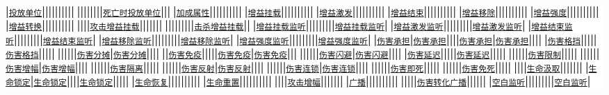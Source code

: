 |[`投放单位`](/增益/增益效果-1-杂项.md#投放单位-主动)||||||||||
||||||||[`死亡时投放单位`](/增益/增益效果-1-杂项.md#死亡时投放单位-亡语)|||
|[`加成属性`](/增益/增益效果-1-杂项.md#加成属性-主动)||||||||||
|[`增益挂载`](/增益/增益效果-2-增益处理.md#增益挂载-主动)||||||||||
|[`增益激发`](/增益/增益效果-2-增益处理.md#增益激发-主动)||||||||||
|[`增益结束`](/增益/增益效果-2-增益处理.md#增益结束-主动)||||||||||
|[`增益移除`](/增益/增益效果-2-增益处理.md#增益移除-主动)||||||||||
|[`增益强度`](/增益/增益效果-2-增益处理.md#增益强度-主动)||||||||||
|[`增益转换`](/增益/增益效果-2-增益处理.md#增益转换-主动)||||||||||
||||[`攻击增益挂载`](/增益/增益效果-2-增益处理.md#攻击增益挂载-攻击)|||||||
|||||||||[`击杀增益挂载`](/增益/增益效果-2-增益处理.md#击杀增益挂载-击杀)||
|[`增益挂载监听`](/增益/增益效果-2-增益处理.md#增益挂载监听-主动监听)|||||||||[`增益挂载监听`](/增益/增益效果-2-增益处理.md#增益挂载监听-主动监听)|
|[`增益激发监听`](/增益/增益效果-2-增益处理.md#增益激发监听-主动监听)|||||||||[`增益激发监听`](/增益/增益效果-2-增益处理.md#增益激发监听-主动监听)|
|[`增益结束监听`](/增益/增益效果-2-增益处理.md#增益结束监听-主动监听)|||||||||[`增益结束监听`](/增益/增益效果-2-增益处理.md#增益结束监听-主动监听)|
|[`增益移除监听`](/增益/增益效果-2-增益处理.md#增益移除监听-主动监听)|||||||||[`增益移除监听`](/增益/增益效果-2-增益处理.md#增益移除监听-主动监听)|
|[`增益强度监听`](/增益/增益效果-2-增益处理.md#增益强度监听-主动监听)|||||||||[`增益强度监听`](/增益/增益效果-2-增益处理.md#增益强度监听-主动监听)|
|[`伤害承担`](/增益/增益效果-3-受伤效果.md#伤害承担-主动自身受伤治疗)|[`伤害承担`](/增益/增益效果-3-受伤效果.md#伤害承担-主动自身受伤治疗)||||[`伤害承担`](/增益/增益效果-3-受伤效果.md#伤害承担-主动自身受伤治疗)|[`伤害承担`](/增益/增益效果-3-受伤效果.md#伤害承担-主动自身受伤治疗)||||
|[`伤害格挡`](/增益/增益效果-3-受伤效果.md#伤害格挡-主动受伤)|||||[`伤害格挡`](/增益/增益效果-3-受伤效果.md#伤害格挡-主动受伤)|||||
||||||[`伤害分摊`](/增益/增益效果-3-受伤效果.md#伤害分摊-受伤治疗)|[`伤害分摊`](/增益/增益效果-3-受伤效果.md#伤害分摊-受伤治疗)||||
||[`伤害免疫`](/增益/增益效果-3-受伤效果.md#伤害免疫-自身受伤治疗)|||||[`伤害免疫`](/增益/增益效果-3-受伤效果.md#伤害免疫-自身受伤治疗)|[`伤害免疫`](/增益/增益效果-3-受伤效果.md#伤害免疫-自身受伤治疗)|||
||||||[`伤害闪避`](/增益/增益效果-3-受伤效果.md#伤害闪避-受伤治疗)|[`伤害闪避`](/增益/增益效果-3-受伤效果.md#伤害闪避-受伤治疗)||||
|[`伤害延迟`](/增益/增益效果-3-受伤效果.md#伤害延迟-主动受伤)|||||[`伤害延迟`](/增益/增益效果-3-受伤效果.md#伤害延迟-主动受伤)|||||
||||||[`伤害限制`](/增益/增益效果-3-受伤效果.md#伤害限制-受伤)|||||
||||||[`伤害增幅`](/增益/增益效果-3-受伤效果.md#伤害增幅-受伤治疗)|[`伤害增幅`](/增益/增益效果-3-受伤效果.md#伤害增幅-受伤治疗)||||
||||||[`伤害隔离`](/增益/增益效果-3-受伤效果.md#伤害隔离-受伤)|||||
||||||[`伤害反射`](/增益/增益效果-3-受伤效果.md#伤害反射-受伤治疗)|[`伤害反射`](/增益/增益效果-3-受伤效果.md#伤害反射-受伤治疗)||||
||||||[`伤害连锁`](/增益/增益效果-3-受伤效果.md#伤害连锁-受伤治疗)|[`伤害连锁`](/增益/增益效果-3-受伤效果.md#伤害连锁-受伤治疗)||||
||||||[`伤害即死`](/增益/增益效果-3-受伤效果.md#伤害即死-受伤)|||||
||||||[`伤害免死`](/增益/增益效果-3-受伤效果.md#伤害免死-受伤)|||||
||||[`生命汲取`](/增益/增益效果-4-生命值.md#生命汲取-攻击)|||||||
|[`生命锁定`](/增益/增益效果-4-生命值.md#生命锁定-主动自身受伤)|[`生命锁定`](/增益/增益效果-4-生命值.md#生命锁定-主动自身受伤)||||[`生命锁定`](/增益/增益效果-4-生命值.md#生命锁定-主动自身受伤)|||||
|[`生命恢复`](/增益/增益效果-4-生命值.md#生命恢复-主动)||||||||||
|[`生命重置`](/增益/增益效果-4-生命值.md#生命重置-主动)||||||||||
||||[`攻击增幅`](/增益/增益效果-5-攻击效果.md#攻击增幅-攻击)|||||||
|[`广播`](/增益/增益效果-6-广播与监听.md#广播-主动)||||||||||
|||||[`伤害转化广播`](/增益/增益效果-6-广播与监听.md#伤害转化广播-防御)||||||
|[`空白监听`](/增益/增益效果-6-广播与监听.md#空白监听-主动监听)|||||||||[`空白监听`](/增益/增益效果-6-广播与监听.md#空白监听-主动监听)|